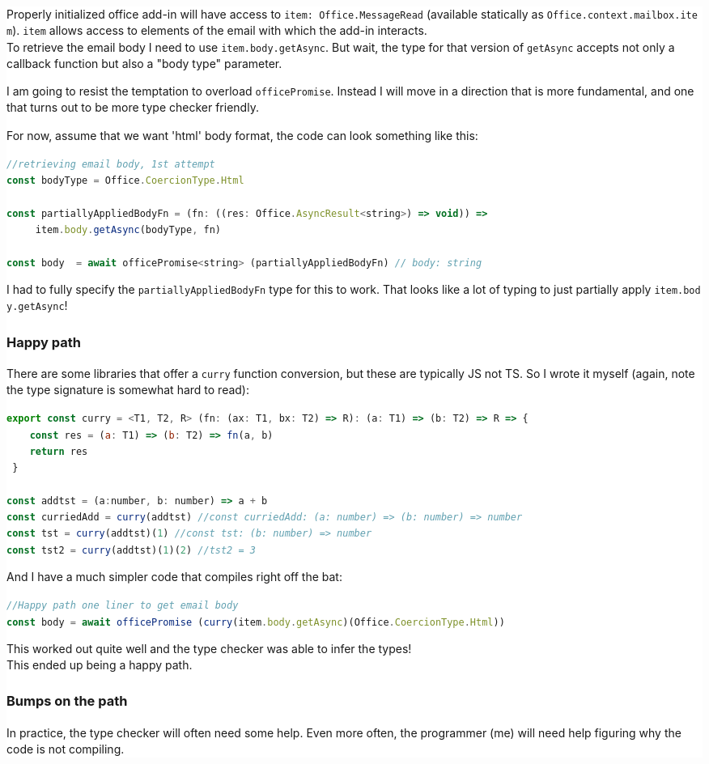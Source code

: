 Properly initialized office add-in will have access to `item: Office.MessageRead` (available statically as `Office.context.mailbox.item`). `item` allows access to elements of the email with which the add-in interacts.  
To retrieve the email body I need to use `item.body.getAsync`.  But wait, the type for that version of `getAsync` accepts not only a callback function but also a "body type" parameter.

I am going to resist the temptation to overload `officePromise`.
Instead I will move in a direction that is more fundamental, and one that turns out to be more type checker friendly.

For now, assume that we want 'html' body format, the code can look something like this:

```JavaScript
//retrieving email body, 1st attempt
const bodyType = Office.CoercionType.Html
 
const partiallyAppliedBodyFn = (fn: ((res: Office.AsyncResult<string>) => void)) => 
     item.body.getAsync(bodyType, fn) 
  
const body  = await officePromise<string> (partiallyAppliedBodyFn) // body: string
```

I had to fully specify the `partiallyAppliedBodyFn` type for this to work. 
That looks like a lot of typing to just partially apply `item.body.getAsync`!

### Happy path

There are some libraries that offer a `curry` function conversion, but these are typically JS not TS. So I wrote it myself (again, note the type signature is somewhat hard to read):

```JavaScript
export const curry = <T1, T2, R> (fn: (ax: T1, bx: T2) => R): (a: T1) => (b: T2) => R => {
    const res = (a: T1) => (b: T2) => fn(a, b)
    return res
 }

const addtst = (a:number, b: number) => a + b
const curriedAdd = curry(addtst) //const curriedAdd: (a: number) => (b: number) => number
const tst = curry(addtst)(1) //const tst: (b: number) => number
const tst2 = curry(addtst)(1)(2) //tst2 = 3
```

And I have a much simpler code that compiles right off the bat: 

```JavaScript
//Happy path one liner to get email body
const body = await officePromise (curry(item.body.getAsync)(Office.CoercionType.Html)) 
```

This worked out quite well and the type checker was able to infer the types!  
This ended up being a happy path.   


### Bumps on the path

In practice, the type checker will often need some help. 
Even more often, the programmer (me) will need help figuring why the code is not compiling.
